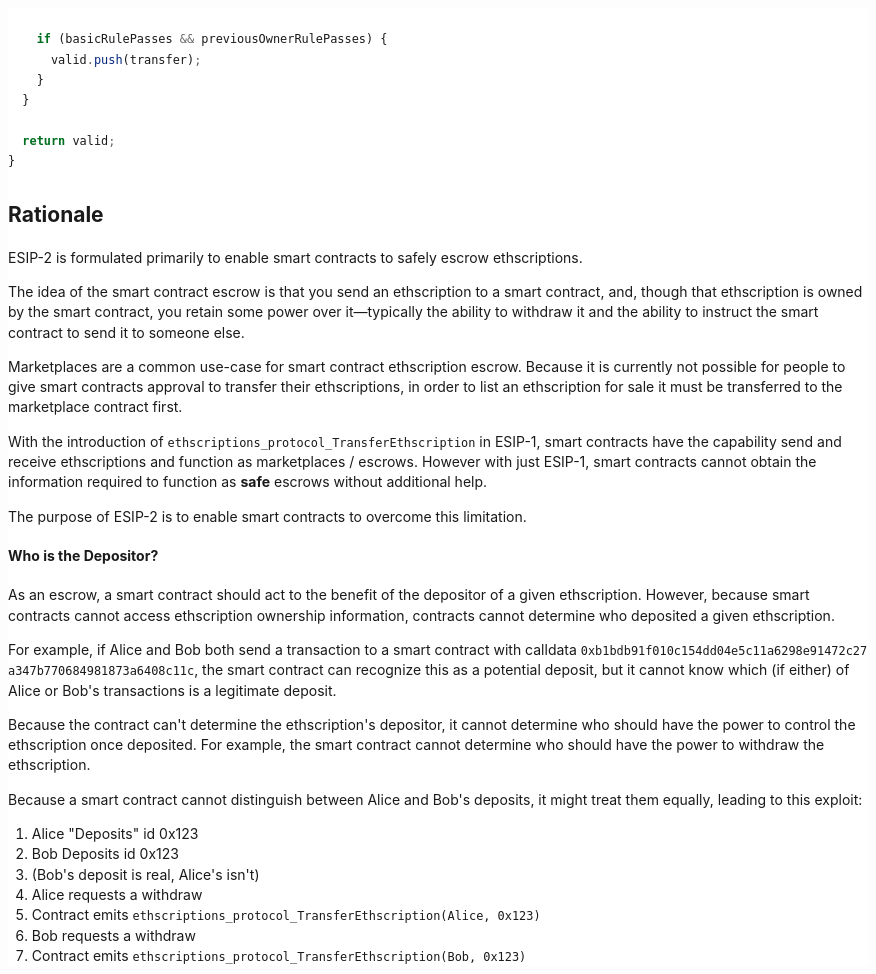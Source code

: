 ```javascript

    if (basicRulePasses && previousOwnerRulePasses) {
      valid.push(transfer);
    }
  }

  return valid;
}
```

## Rationale

ESIP-2 is formulated primarily to enable smart contracts to safely escrow ethscriptions.

The idea of the smart contract escrow is that you send an ethscription to a smart contract, and, though that ethscription is owned by the smart contract, you retain some power over it—typically the ability to withdraw it and the ability to instruct the smart contract to send it to someone else.

Marketplaces are a common use-case for smart contract ethscription escrow. Because it is currently not possible for people to give smart contracts approval to transfer their ethscriptions, in order to list an ethscription for sale it must be transferred to the marketplace contract first.

With the introduction of `ethscriptions_protocol_TransferEthscription` in ESIP-1, smart contracts have the capability send and receive ethscriptions and function as marketplaces / escrows. However with just ESIP-1, smart contracts cannot obtain the information required to function as **safe** escrows without additional help.

The purpose of ESIP-2 is to enable smart contracts to overcome this limitation.

#### Who is the Depositor?

As an escrow, a smart contract should act to the benefit of the depositor of a given ethscription. However, because smart contracts cannot access ethscription ownership information, contracts cannot determine who deposited a given ethscription.

For example, if Alice and Bob both send a transaction to a smart contract with calldata `0xb1bdb91f010c154dd04e5c11a6298e91472c27a347b770684981873a6408c11c`, the smart contract can recognize this as a potential deposit, but it cannot know which (if either) of Alice or Bob's transactions is a legitimate deposit.

Because the contract can't determine the ethscription's depositor, it cannot determine who should have the power to control the ethscription once deposited. For example, the smart contract cannot determine who should have the power to withdraw the ethscription.

Because a smart contract cannot distinguish between Alice and Bob's deposits, it might treat them equally, leading to this exploit:

1. Alice "Deposits" id 0x123
2. Bob Deposits id 0x123
3. (Bob's deposit is real, Alice's isn't)
4. Alice requests a withdraw
5. Contract emits `ethscriptions_protocol_TransferEthscription(Alice, 0x123)`
6. Bob requests a withdraw
7. Contract emits `ethscriptions_protocol_TransferEthscription(Bob, 0x123)`
